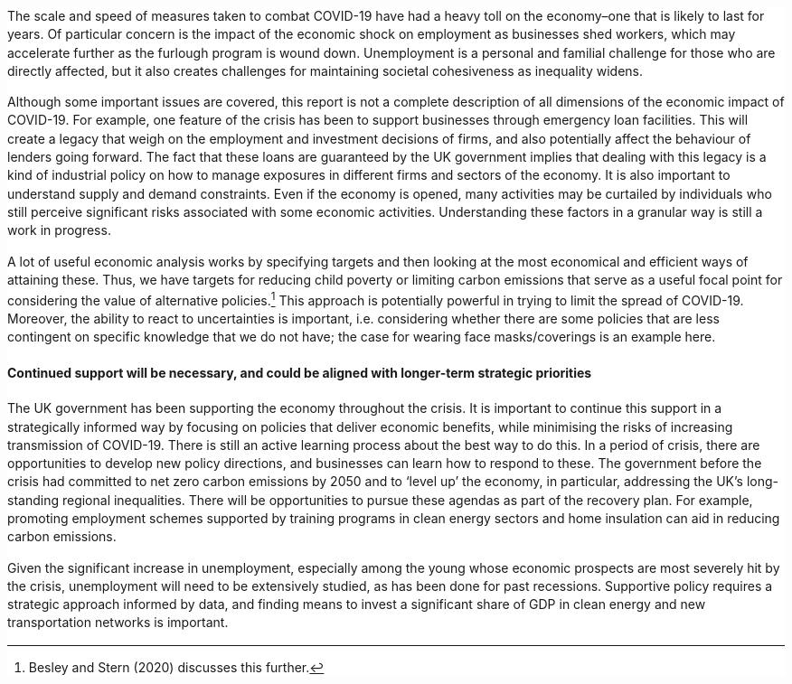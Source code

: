The scale and speed of measures taken to combat COVID-19 have had a
heavy toll on the economy–one that is likely to last for years. Of
particular concern is the impact of the economic shock on employment as
businesses shed workers, which may accelerate further as the furlough
program is wound down. Unemployment is a personal and familial challenge
for those who are directly affected, but it also creates challenges for
maintaining societal cohesiveness as inequality widens.

Although some important issues are covered, this report is not a
complete description of all dimensions of the economic impact of
COVID-19. For example, one feature of the crisis has been to support
businesses through emergency loan facilities. This will create a legacy
that weigh on the employment and investment decisions of firms, and also
potentially affect the behaviour of lenders going forward. The fact that
these loans are guaranteed by the UK government implies that dealing
with this legacy is a kind of industrial policy on how to manage
exposures in different firms and sectors of the economy. It is also
important to understand supply and demand constraints. Even if the
economy is opened, many activities may be curtailed by individuals who
still perceive significant risks associated with some economic
activities. Understanding these factors in a granular way is still a
work in progress.

A lot of useful economic analysis works by specifying targets and then
looking at the most economical and efficient ways of attaining these.
Thus, we have targets for reducing child poverty or limiting carbon
emissions that serve as a useful focal point for considering the value
of alternative policies.[^1] This approach is potentially powerful
in trying to limit the spread of COVID-19. Moreover, the ability to
react to uncertainties is important, i.e. considering whether there
are some policies that are less contingent on specific knowledge that we
do not have; the case for wearing face masks/coverings is an example
here.

#### Continued support will be necessary, and could be aligned with longer-term strategic priorities

The UK government has been supporting the economy throughout the
crisis. It is important to continue this support in a strategically
informed way by focusing on policies that deliver economic benefits,
while minimising the risks of increasing transmission of COVID-19. There
is still an active learning process about the best way to do this. In a
period of crisis, there are opportunities to develop new policy
directions, and businesses can learn how to respond to these. The
government before the crisis had committed to net zero carbon emissions
by 2050 and to ‘level up’ the economy, in particular, addressing the
UK’s long-standing regional inequalities. There will be opportunities to
pursue these agendas as part of the recovery plan. For example,
promoting employment schemes supported by training programs in clean
energy sectors and home insulation can aid in reducing carbon
emissions.

Given the significant increase in unemployment, especially among the
young whose economic prospects are most severely hit by the crisis,
unemployment will need to be extensively studied, as has been done for
past recessions. Supportive policy requires a strategic approach
informed by data, and finding means to invest a significant share of GDP
in clean energy and new transportation networks is important.


[^1]: Besley and Stern (2020) discusses this further.
[^2]: Work on COVID-19 that makes use of versions of this policy
[^3]: This possibility arises for two reasons. First, high infection
[^4]: Monetising lives is undesirable for several reasons. One reason is
[^5]: See, for example, Acemoglu, Chernozhukov, Werning, and Whinston
[^6]: See Miles, Stedman, and Heald (2020) who conducted the
[^7]: The data covers a wide range of households and does a reasonable